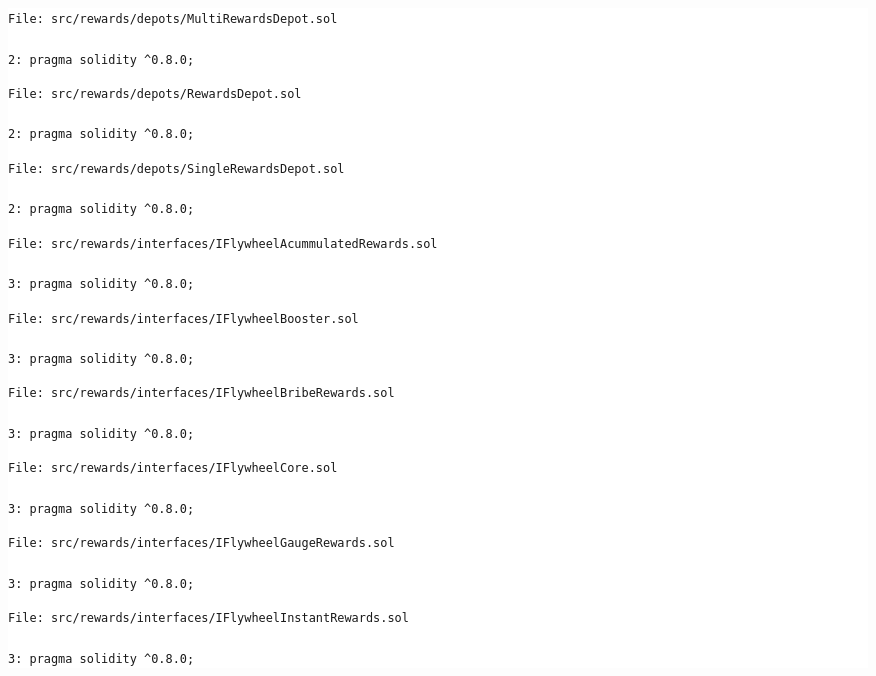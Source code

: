 ```solidity
File: src/rewards/depots/MultiRewardsDepot.sol

2: pragma solidity ^0.8.0;

```

```solidity
File: src/rewards/depots/RewardsDepot.sol

2: pragma solidity ^0.8.0;

```

```solidity
File: src/rewards/depots/SingleRewardsDepot.sol

2: pragma solidity ^0.8.0;

```

```solidity
File: src/rewards/interfaces/IFlywheelAcummulatedRewards.sol

3: pragma solidity ^0.8.0;

```

```solidity
File: src/rewards/interfaces/IFlywheelBooster.sol

3: pragma solidity ^0.8.0;

```

```solidity
File: src/rewards/interfaces/IFlywheelBribeRewards.sol

3: pragma solidity ^0.8.0;

```

```solidity
File: src/rewards/interfaces/IFlywheelCore.sol

3: pragma solidity ^0.8.0;

```

```solidity
File: src/rewards/interfaces/IFlywheelGaugeRewards.sol

3: pragma solidity ^0.8.0;

```

```solidity
File: src/rewards/interfaces/IFlywheelInstantRewards.sol

3: pragma solidity ^0.8.0;

```
